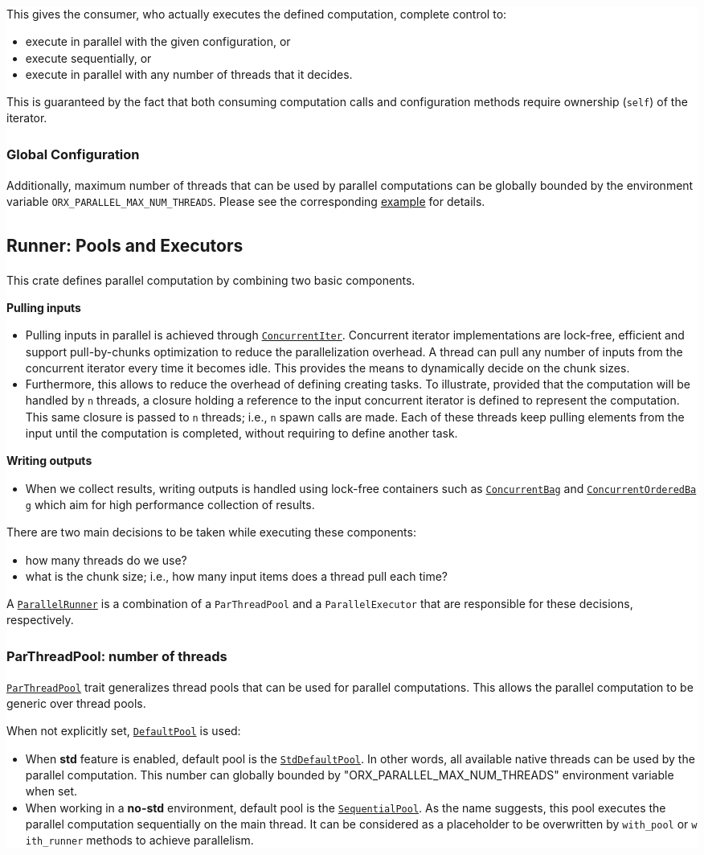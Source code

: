 This gives the consumer, who actually executes the defined computation, complete control to:

* execute in parallel with the given configuration, or
* execute sequentially, or
* execute in parallel with any number of threads that it decides.

This is guaranteed by the fact that both consuming computation calls and configuration methods require ownership (`self`) of the iterator.

### Global Configuration

Additionally, maximum number of threads that can be used by parallel computations can be globally bounded by the environment variable `ORX_PARALLEL_MAX_NUM_THREADS`. Please see the corresponding [example](https://github.com/orxfun/orx-parallel/blob/main/examples/max_num_threads_config.rs) for details.


## Runner: Pools and Executors

This crate defines parallel computation by combining two basic components.

**Pulling inputs**
* Pulling inputs in parallel is achieved through [`ConcurrentIter`](https://crates.io/crates/orx-concurrent-iter). Concurrent iterator implementations are lock-free, efficient and support pull-by-chunks optimization to reduce the parallelization overhead. A thread can pull any number of inputs from the concurrent iterator every time it becomes idle. This provides the means to dynamically decide on the chunk sizes.
* Furthermore, this allows to reduce the overhead of defining creating tasks. To illustrate, provided that the computation will be handled by `n` threads, a closure holding a reference to the input concurrent iterator is defined to represent the computation. This same closure is passed to `n` threads; i.e., `n` spawn calls are made. Each of these threads keep pulling elements from the input until the computation is completed, without requiring to define another task.

**Writing outputs**
* When we collect results, writing outputs is handled using lock-free containers such as [`ConcurrentBag`](https://crates.io/crates/orx-concurrent-bag) and [`ConcurrentOrderedBag`](https://crates.io/crates/orx-concurrent-ordered-bag) which aim for high performance collection of results.

There are two main decisions to be taken while executing these components:
* how many threads do we use?
* what is the chunk size; i.e., how many input items does a thread pull each time?

A [`ParallelRunner`](https://docs.rs/orx-parallel/latest/orx_parallel/trait.ParallelRunner) is a combination of a `ParThreadPool` and a `ParallelExecutor` that are responsible for these decisions, respectively.

### ParThreadPool: number of threads

[`ParThreadPool`](https://docs.rs/orx-parallel/latest/orx_parallel/trait.ParThreadPool) trait generalizes thread pools that can be used for parallel computations. This allows the parallel computation to be generic over thread pools.

When not explicitly set, [`DefaultPool`](https://docs.rs/orx-parallel/latest/orx_parallel/type.DefaultPool) is used:
* When **std** feature is enabled, default pool is the [`StdDefaultPool`](https://docs.rs/orx-parallel/latest/orx_parallel/struct.StdDefaultPool). In other words, all available native threads can be used by the parallel computation. This number can globally bounded by "ORX_PARALLEL_MAX_NUM_THREADS" environment variable when set.
* When working in a **no-std** environment, default pool is the [`SequentialPool`](https://docs.rs/orx-parallel/latest/orx_parallel/struct.SequentialPool). As the name suggests, this pool executes the parallel computation sequentially on the main thread. It can be considered as a placeholder to be overwritten by `with_pool` or `with_runner` methods to achieve parallelism.
